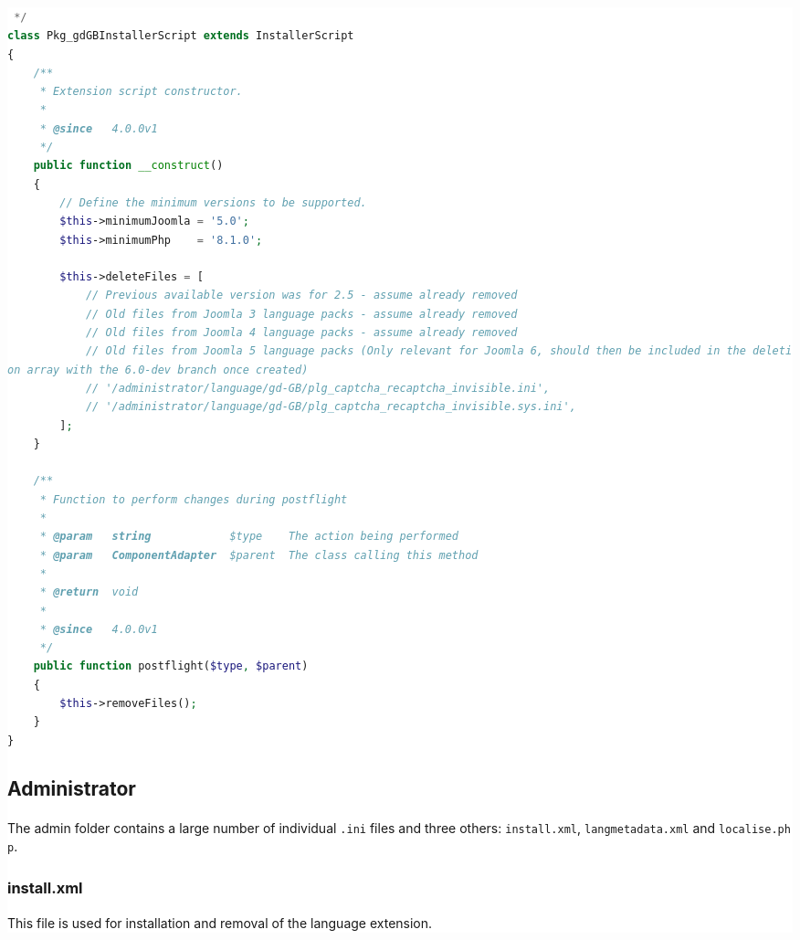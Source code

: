 ```php
 */
class Pkg_gdGBInstallerScript extends InstallerScript
{
	/**
	 * Extension script constructor.
	 *
	 * @since   4.0.0v1
	 */
	public function __construct()
	{
		// Define the minimum versions to be supported.
		$this->minimumJoomla = '5.0';
		$this->minimumPhp    = '8.1.0';

		$this->deleteFiles = [
			// Previous available version was for 2.5 - assume already removed
			// Old files from Joomla 3 language packs - assume already removed
			// Old files from Joomla 4 language packs - assume already removed
			// Old files from Joomla 5 language packs (Only relevant for Joomla 6, should then be included in the deletion array with the 6.0-dev branch once created)
			// '/administrator/language/gd-GB/plg_captcha_recaptcha_invisible.ini',
			// '/administrator/language/gd-GB/plg_captcha_recaptcha_invisible.sys.ini',
		];
	}

	/**
	 * Function to perform changes during postflight
	 *
	 * @param   string            $type    The action being performed
	 * @param   ComponentAdapter  $parent  The class calling this method
	 *
	 * @return  void
	 *
	 * @since   4.0.0v1
	 */
	public function postflight($type, $parent)
	{
		$this->removeFiles();
	}
}
```

## Administrator

The admin folder contains a large number of individual `.ini` files and three others: `install.xml`, `langmetadata.xml` and `localise.php`.

### install.xml

This file is used for installation and removal of the language extension.
